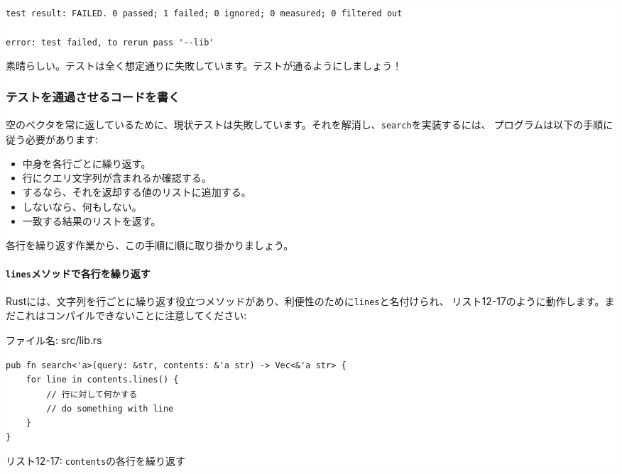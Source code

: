```text
test result: FAILED. 0 passed; 1 failed; 0 ignored; 0 measured; 0 filtered out

error: test failed, to rerun pass '--lib'
```



素晴らしい。テストは全く想定通りに失敗しています。テストが通るようにしましょう！



### テストを通過させるコードを書く




空のベクタを常に返しているために、現状テストは失敗しています。それを解消し、`search`を実装するには、
プログラムは以下の手順に従う必要があります:







* 中身を各行ごとに繰り返す。
* 行にクエリ文字列が含まれるか確認する。
* するなら、それを返却する値のリストに追加する。
* しないなら、何もしない。
* 一致する結果のリストを返す。



各行を繰り返す作業から、この手順に順に取り掛かりましょう。



#### `lines`メソッドで各行を繰り返す





Rustには、文字列を行ごとに繰り返す役立つメソッドがあり、利便性のために`lines`と名付けられ、
リスト12-17のように動作します。まだこれはコンパイルできないことに注意してください:



<span class="filename">ファイル名: src/lib.rs</span>

```rust,ignore
pub fn search<'a>(query: &str, contents: &'a str) -> Vec<&'a str> {
    for line in contents.lines() {
        // 行に対して何かする
        // do something with line
    }
}
```




<span class="caption">リスト12-17: `contents`の各行を繰り返す</span>




